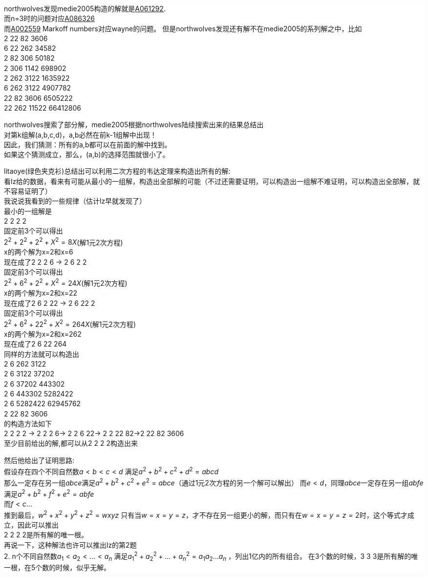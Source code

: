 northwolves发现medie2005构造的解就是[A061292](https://oeis.org/A061292).  
而n=3时的问题对应[A086326](https://oeis.org/A086326)  
而[A002559](https://oeis.org/A002559) Markoff numbers对应wayne的问题。
但是northwolves发现还有解不在medie2005的系列解之中，比如  
2	22	82	3606  
6	22	262	34582  
2	82	306	50182  
2	306	1142	698902  
2	262	3122	1635922  
6	262	3122	4907782  
22	82	3606	6505222  
22	262	11522	66412806  

northwolves搜索了部分解，medie2005根据northwolves陆续搜索出来的结果总结出  
对第k组解(a,b,c,d)，a,b必然在前k-1组解中出现！  
因此，我们猜测：所有的a,b都可以在前面的解中找到。  
如果这个猜测成立，那么，(a,b)的选择范围就很小了。  

litaoye(绿色夹克衫)总结出可以利用二次方程的韦达定理来构造出所有的解:  
看lz给的数据，看来有可能从最小的一组解，构造出全部解的可能（不过还需要证明，可以构造出一组解不难证明，可以构造出全部解，就不容易证明了）  
我说说我看到的一些规律（估计lz早就发现了）  
最小的一组解是  
2 2 2 2  
固定前3个可以得出  
$2^2 + 2^2 + 2^2 + X^2 = 8X$(解1元2次方程)  
x的两个解为x=2和x=6  
现在成了2 2 2 6 -> 2 6 2 2  
固定前3个可以得出  
$2^2 + 6^2 + 2^2 + X^2 = 24X$(解1元2次方程)  
x的两个解为x=2和x=22  
现在成了2 6 2 22 -> 2 6 22 2  
固定前3个可以得出  
$2^2 + 6^2 + 22^2 + X^2 = 264X$(解1元2次方程)  
x的两个解为x=2和x=262  
现在成了2 6 22 264  
同样的方法就可以构造出  
2    6    262    3122  
2    6    3122    37202  
2    6    37202    443302  
2    6    443302    5282422  
2    6    5282422    62945762  
2    22    82    3606  
的构造方法如下  
2 2 2 2 -> 2 2 2 6-> 2 2 6 22-> 2 2 22 82->2 22 82 3606  
至少目前给出的解,都可以从2 2 2 2构造出来  

然后他给出了证明思路:  
假设存在四个不同自然数$a\lt b\lt c\lt d$ 满足$a^2+b^2+c^2+d^2=abcd$  
那么一定存在另一组$a b c e$满足$a^2+b^2+c^2+e^2=abce$（通过1元2次方程的另一个解可以解出）
而$e \lt d$，同理$a b c e$一定存在另一组$a b f e$ 满足$a^2+b^2+f^2+e^2=abfe$  
而$f \lt c \dots$  
推到最后，$w^2 + x^2 + y^2 + z^2 = wxyz$ 只有当$w=x=y=z$，才不存在另一组更小的解，而只有在$w=x=y=z=2$时，这个等式才成立，因此可以推出  
2 2 2 2是所有解的唯一根。  
再说一下，这种解法也许可以推出lz的第2题  
2. n个不同自然数$a_1\lt a_2\lt\dots\lt a_n$ 满足$a_1^2+a_2^2+\dots+a_n^2=a_1a_2\dots a_n$ ，列出1亿内的所有组合。 
在3个数的时候，3 3 3是所有解的唯一根，在5个数的时候，似乎无解。  
